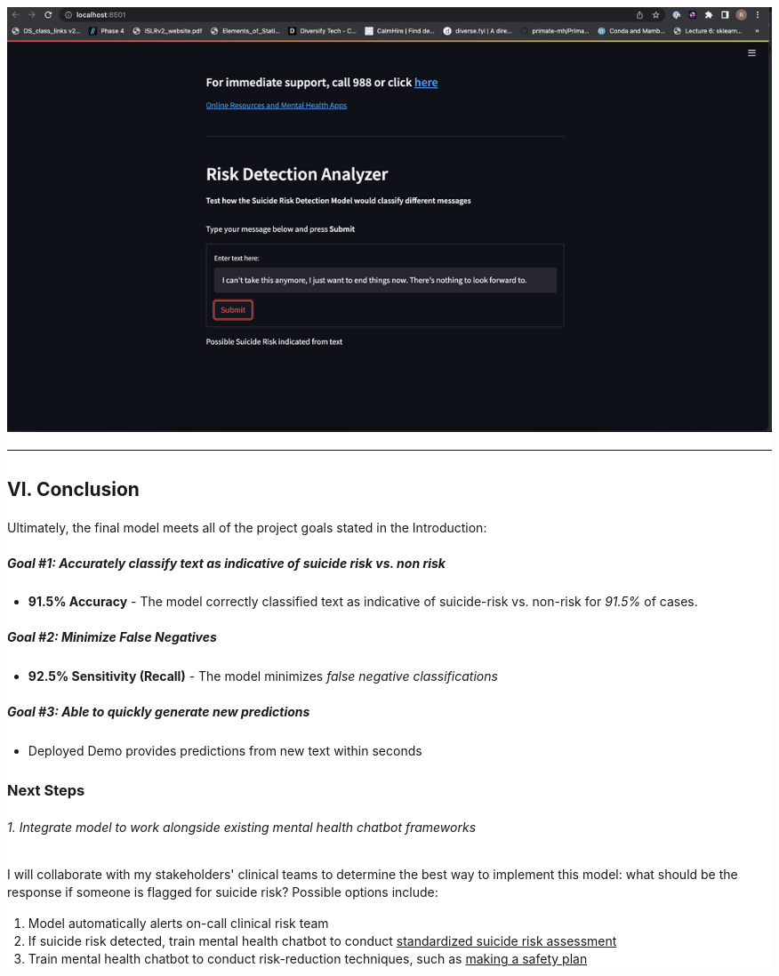 ![risk](images/8-suicrisk_demo.png)

---



## VI. Conclusion 

Ultimately, the final model meets all of the project goals stated in the Introduction:

##### Goal #1: Accurately classify text as indicative of suicide risk vs. non risk

* **91.5% Accuracy** - The model correctly classified text as indicative of suicide-risk vs. non-risk for *91.5%* of cases.
##### Goal #2: Minimize False Negatives

* **92.5% Sensitivity (Recall)** - The model minimizes *false negative classifications* 
##### Goal #3: Able to quickly generate new predictions

* Deployed Demo provides predictions from new text within seconds

### Next Steps

###### 1. Integrate model to work alongside existing mental health chatbot frameworks

I will collaborate with my stakeholders' clinical teams to determine the best way to implement this model: what should be the response if someone is flagged for suicide risk? Possible options include:
1. Model automatically alerts on-call clinical risk team
2. If suicide risk detected, train mental health chatbot to conduct [standardized suicide risk assessment](https://psy.fsu.edu/~joinerlab/measures/Joiner%20Lab--Risk%20Assessment.pdf)
3. Train mental health chatbot to conduct risk-reduction techniques, such as [making a safety plan](https://988lifeline.org/help-yourself/)
